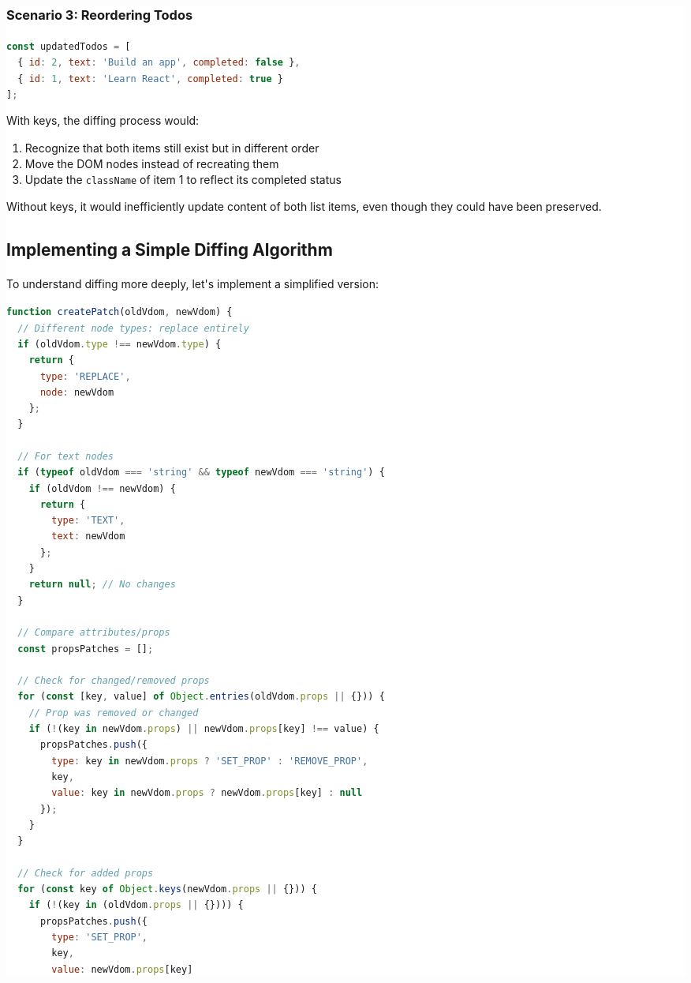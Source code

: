 ### Scenario 3: Reordering Todos

```javascript
const updatedTodos = [
  { id: 2, text: 'Build an app', completed: false },
  { id: 1, text: 'Learn React', completed: true }
];
```

With keys, the diffing process would:

1. Recognize that both items still exist but in different order
2. Move the DOM nodes instead of recreating them
3. Update the `className` of item 1 to reflect its completed status

Without keys, it would inefficiently update content of both list items, even though they could have been preserved.

## Implementing a Simple Diffing Algorithm

To understand diffing more deeply, let's implement a simplified version:

```javascript
function createPatch(oldVdom, newVdom) {
  // Different node types: replace entirely
  if (oldVdom.type !== newVdom.type) {
    return {
      type: 'REPLACE',
      node: newVdom
    };
  }
  
  // For text nodes
  if (typeof oldVdom === 'string' && typeof newVdom === 'string') {
    if (oldVdom !== newVdom) {
      return {
        type: 'TEXT',
        text: newVdom
      };
    }
    return null; // No changes
  }
  
  // Compare attributes/props
  const propsPatches = [];
  
  // Check for changed/removed props
  for (const [key, value] of Object.entries(oldVdom.props || {})) {
    // Prop was removed or changed
    if (!(key in newVdom.props) || newVdom.props[key] !== value) {
      propsPatches.push({
        type: key in newVdom.props ? 'SET_PROP' : 'REMOVE_PROP',
        key,
        value: key in newVdom.props ? newVdom.props[key] : null
      });
    }
  }
  
  // Check for added props
  for (const key of Object.keys(newVdom.props || {})) {
    if (!(key in (oldVdom.props || {}))) {
      propsPatches.push({
        type: 'SET_PROP',
        key,
        value: newVdom.props[key]
```